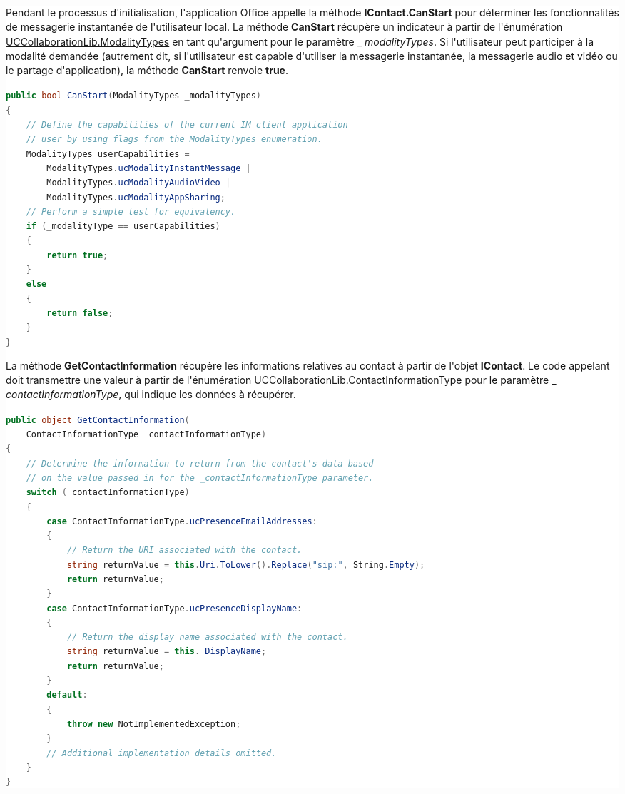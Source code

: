 Pendant le processus d'initialisation, l'application Office appelle la méthode **IContact.CanStart** pour déterminer les fonctionnalités de messagerie instantanée de l'utilisateur local. La méthode **CanStart** récupère un indicateur à partir de l'énumération [UCCollaborationLib.ModalityTypes](https://msdn.microsoft.com/library/UCCollaborationLib.ModalityTypes) en tant qu'argument pour le paramètre  _ _modalityTypes_. Si l'utilisateur peut participer à la modalité demandée (autrement dit, si l'utilisateur est capable d'utiliser la messagerie instantanée, la messagerie audio et vidéo ou le partage d'application), la méthode **CanStart** renvoie **true**.
  
```cs
public bool CanStart(ModalityTypes _modalityTypes)
{
    // Define the capabilities of the current IM client application
    // user by using flags from the ModalityTypes enumeration.
    ModalityTypes userCapabilities = 
        ModalityTypes.ucModalityInstantMessage | 
        ModalityTypes.ucModalityAudioVideo | 
        ModalityTypes.ucModalityAppSharing;
    // Perform a simple test for equivalency.
    if (_modalityType == userCapabilities) 
    {
        return true;
    }
    else 
    {
        return false;
    }
}

```

La méthode **GetContactInformation** récupère les informations relatives au contact à partir de l'objet **IContact**. Le code appelant doit transmettre une valeur à partir de l'énumération [UCCollaborationLib.ContactInformationType](https://msdn.microsoft.com/library/UCCollaborationLib.ContactInformationType) pour le paramètre  _ _contactInformationType_, qui indique les données à récupérer. 
  
```cs
public object GetContactInformation(
    ContactInformationType _contactInformationType)
{
    // Determine the information to return from the contact's data based
    // on the value passed in for the _contactInformationType parameter.
    switch (_contactInformationType)
    {
        case ContactInformationType.ucPresenceEmailAddresses:
        {
            // Return the URI associated with the contact.
            string returnValue = this.Uri.ToLower().Replace("sip:", String.Empty);
            return returnValue;
        }
        case ContactInformationType.ucPresenceDisplayName:
        {
            // Return the display name associated with the contact.
            string returnValue = this._DisplayName;
            return returnValue;
        }
        default:
        {
            throw new NotImplementedException;
        }
        // Additional implementation details omitted.
    }
}
```
